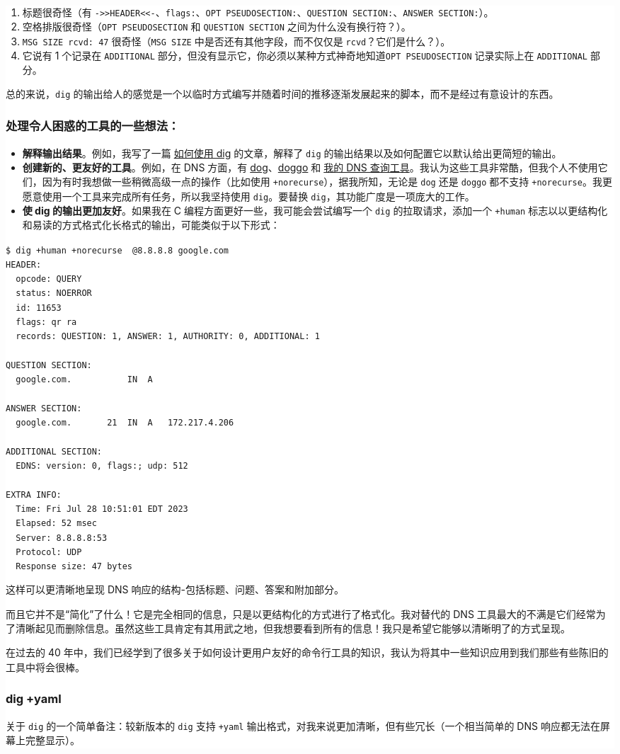 1. 标题很奇怪（有 `->>HEADER<<-`、`flags:`、`OPT PSEUDOSECTION:`、`QUESTION SECTION:`、`ANSWER SECTION:`）。
2. 空格排版很奇怪（`OPT PSEUDOSECTION` 和 `QUESTION SECTION` 之间为什么没有换行符？）。
3. `MSG SIZE rcvd: 47` 很奇怪（`MSG SIZE` 中是否还有其他字段，而不仅仅是 `rcvd`？它们是什么？）。
4. 它说有 1 个记录在 `ADDITIONAL` 部分，但没有显示它，你必须以某种方式神奇地知道`OPT PSEUDOSECTION` 记录实际上在 `ADDITIONAL` 部分。

总的来说，`dig` 的输出给人的感觉是一个以临时方式编写并随着时间的推移逐渐发展起来的脚本，而不是经过有意设计的东西。

### 处理令人困惑的工具的一些想法：

* **解释输出结果**。例如，我写了一篇 [如何使用 dig](https://jvns.ca/blog/2021/12/04/how-to-use-dig/) 的文章，解释了 `dig` 的输出结果以及如何配置它以默认给出更简短的输出。
* **创建新的、更友好的工具**。例如，在 DNS 方面，有 [dog](https://github.com/ogham/dog)、[doggo](https://github.com/mr-karan/doggo) 和 [我的 DNS 查询工具](https://dns-lookup.jvns.ca/)。我认为这些工具非常酷，但我个人不使用它们，因为有时我想做一些稍微高级一点的操作（比如使用 `+norecurse`），据我所知，无论是 `dog` 还是 `doggo` 都不支持 `+norecurse`。我更愿意使用一个工具来完成所有任务，所以我坚持使用 `dig`。要替换 `dig`，其功能广度是一项庞大的工作。
* **使 dig 的输出更加友好**。如果我在 C 编程方面更好一些，我可能会尝试编写一个 `dig` 的拉取请求，添加一个 `+human` 标志以以更结构化和易读的方式格式化长格式的输出，可能类似于以下形式：

```shell
$ dig +human +norecurse  @8.8.8.8 google.com 
HEADER:
  opcode: QUERY
  status: NOERROR
  id: 11653
  flags: qr ra
  records: QUESTION: 1, ANSWER: 1, AUTHORITY: 0, ADDITIONAL: 1

QUESTION SECTION:
  google.com.			IN	A

ANSWER SECTION:
  google.com.		21	IN	A	172.217.4.206
  
ADDITIONAL SECTION:
  EDNS: version: 0, flags:; udp: 512

EXTRA INFO:
  Time: Fri Jul 28 10:51:01 EDT 2023
  Elapsed: 52 msec
  Server: 8.8.8.8:53
  Protocol: UDP
  Response size: 47 bytes
```

这样可以更清晰地呈现 DNS 响应的结构-包括标题、问题、答案和附加部分。

而且它并不是“简化”了什么！它是完全相同的信息，只是以更结构化的方式进行了格式化。我对替代的 DNS 工具最大的不满是它们经常为了清晰起见而删除信息。虽然这些工具肯定有其用武之地，但我想要看到所有的信息！我只是希望它能够以清晰明了的方式呈现。

在过去的 40 年中，我们已经学到了很多关于如何设计更用户友好的命令行工具的知识，我认为将其中一些知识应用到我们那些有些陈旧的工具中将会很棒。

### dig +yaml

关于 `dig` 的一个简单备注：较新版本的 `dig` 支持 `+yaml` 输出格式，对我来说更加清晰，但有些冗长（一个相当简单的 DNS 响应都无法在屏幕上完整显示）。
